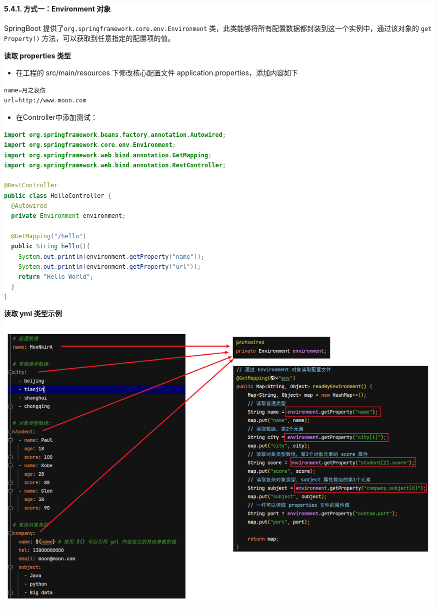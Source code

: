 #### 5.4.1. 方式一：Environment 对象

SpringBoot 提供了`org.springframework.core.env.Environment` 类，此类能够将所有配置数据都封装到这一个实例中，通过该对象的 `getProperty()` 方法，可以获取到任意指定的配置项的值。

**读取 properties 类型**

- 在工程的 src/main/resources 下修改核心配置文件 application.properties，添加内容如下

```properties
name=月之哀伤
url=http://www.moon.com
```

- 在Controller中添加测试：

```java
import org.springframework.beans.factory.annotation.Autowired;
import org.springframework.core.env.Environment;
import org.springframework.web.bind.annotation.GetMapping;
import org.springframework.web.bind.annotation.RestController;

@RestController
public class HelloController {
  @Autowired
  private Environment environment;

  @GetMapping("/hello")
  public String hello(){
    System.out.println(environment.getProperty("name"));
    System.out.println(environment.getProperty("url"));
    return "Hello World";
  }
}
```

**读取 yml 类型示例**

![](images/20220112160240723_1012.png)
